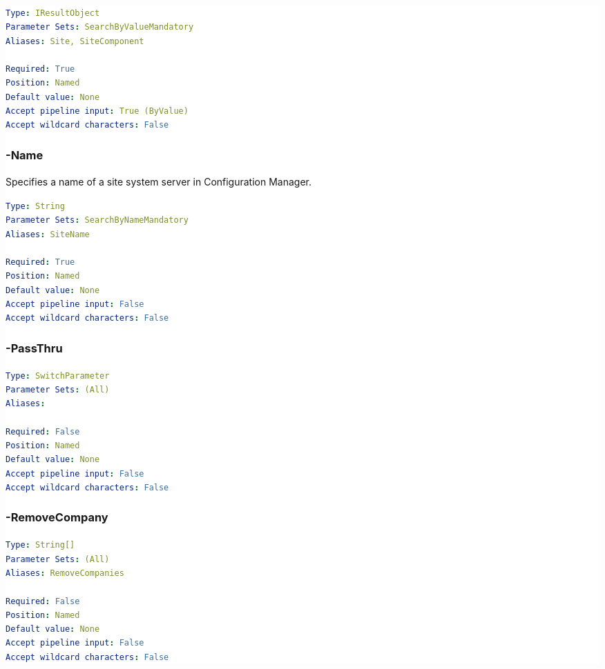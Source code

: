 ```yaml
Type: IResultObject
Parameter Sets: SearchByValueMandatory
Aliases: Site, SiteComponent

Required: True
Position: Named
Default value: None
Accept pipeline input: True (ByValue)
Accept wildcard characters: False
```

### -Name
Specifies a name of a site system server in Configuration Manager.

```yaml
Type: String
Parameter Sets: SearchByNameMandatory
Aliases: SiteName

Required: True
Position: Named
Default value: None
Accept pipeline input: False
Accept wildcard characters: False
```

### -PassThru
```yaml
Type: SwitchParameter
Parameter Sets: (All)
Aliases:

Required: False
Position: Named
Default value: None
Accept pipeline input: False
Accept wildcard characters: False
```

### -RemoveCompany
```yaml
Type: String[]
Parameter Sets: (All)
Aliases: RemoveCompanies

Required: False
Position: Named
Default value: None
Accept pipeline input: False
Accept wildcard characters: False
```
